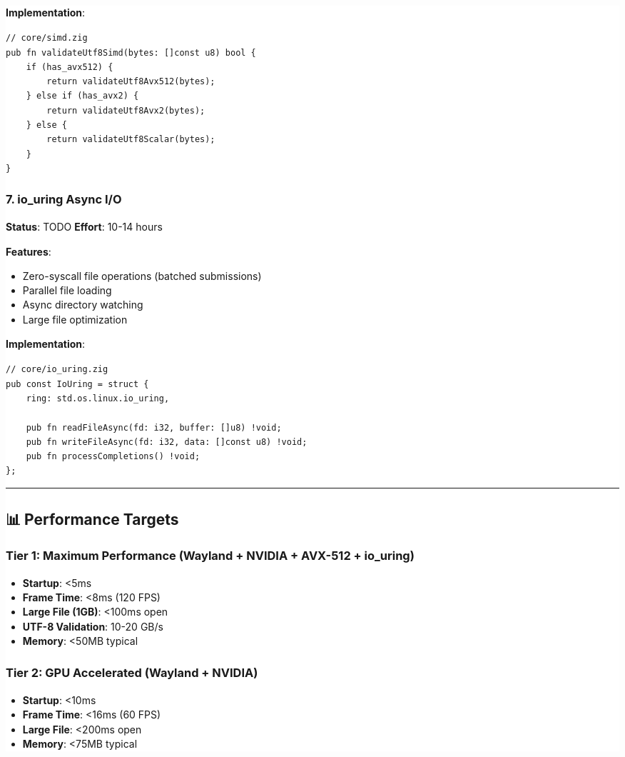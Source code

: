 **Implementation**:
```zig
// core/simd.zig
pub fn validateUtf8Simd(bytes: []const u8) bool {
    if (has_avx512) {
        return validateUtf8Avx512(bytes);
    } else if (has_avx2) {
        return validateUtf8Avx2(bytes);
    } else {
        return validateUtf8Scalar(bytes);
    }
}
```

### 7. io_uring Async I/O
**Status**: TODO
**Effort**: 10-14 hours

**Features**:
- Zero-syscall file operations (batched submissions)
- Parallel file loading
- Async directory watching
- Large file optimization

**Implementation**:
```zig
// core/io_uring.zig
pub const IoUring = struct {
    ring: std.os.linux.io_uring,

    pub fn readFileAsync(fd: i32, buffer: []u8) !void;
    pub fn writeFileAsync(fd: i32, data: []const u8) !void;
    pub fn processCompletions() !void;
};
```

---

## 📊 Performance Targets

### Tier 1: Maximum Performance (Wayland + NVIDIA + AVX-512 + io_uring)
- **Startup**: <5ms
- **Frame Time**: <8ms (120 FPS)
- **Large File (1GB)**: <100ms open
- **UTF-8 Validation**: 10-20 GB/s
- **Memory**: <50MB typical

### Tier 2: GPU Accelerated (Wayland + NVIDIA)
- **Startup**: <10ms
- **Frame Time**: <16ms (60 FPS)
- **Large File**: <200ms open
- **Memory**: <75MB typical

